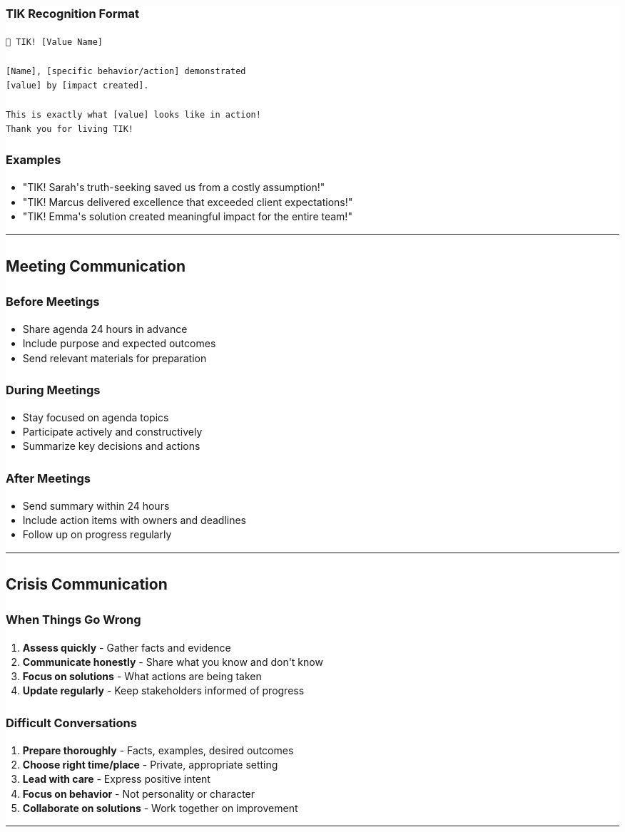 ### TIK Recognition Format
```
🎯 TIK! [Value Name]

[Name], [specific behavior/action] demonstrated
[value] by [impact created].

This is exactly what [value] looks like in action!
Thank you for living TIK!
```

### Examples
- "TIK! Sarah's truth-seeking saved us from a costly assumption!"
- "TIK! Marcus delivered excellence that exceeded client expectations!"
- "TIK! Emma's solution created meaningful impact for the entire team!"

---

## Meeting Communication

### Before Meetings
- Share agenda 24 hours in advance
- Include purpose and expected outcomes
- Send relevant materials for preparation

### During Meetings
- Stay focused on agenda topics
- Participate actively and constructively
- Summarize key decisions and actions

### After Meetings
- Send summary within 24 hours
- Include action items with owners and deadlines
- Follow up on progress regularly

---

## Crisis Communication

### When Things Go Wrong
1. **Assess quickly** - Gather facts and evidence
2. **Communicate honestly** - Share what you know and don't know
3. **Focus on solutions** - What actions are being taken
4. **Update regularly** - Keep stakeholders informed of progress

### Difficult Conversations
1. **Prepare thoroughly** - Facts, examples, desired outcomes
2. **Choose right time/place** - Private, appropriate setting
3. **Lead with care** - Express positive intent
4. **Focus on behavior** - Not personality or character
5. **Collaborate on solutions** - Work together on improvement

---